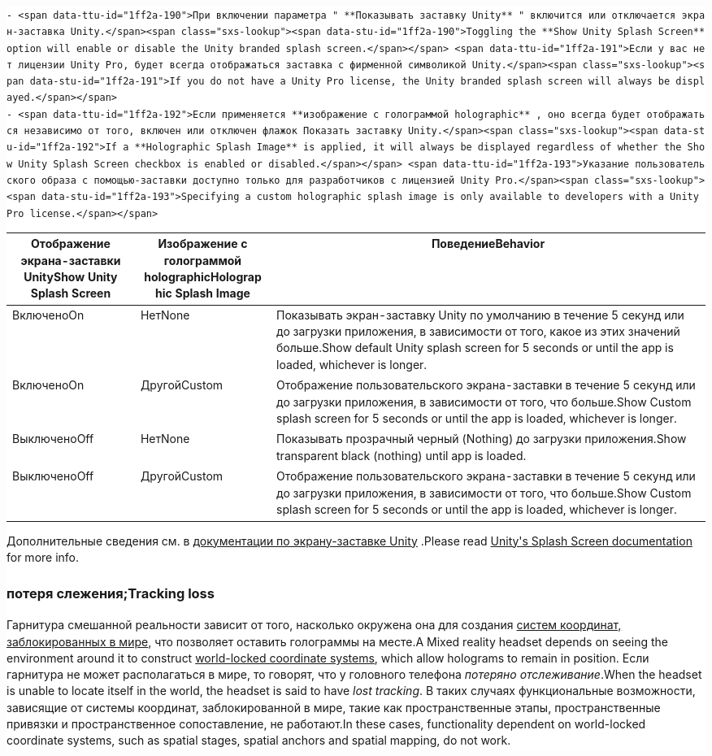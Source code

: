     - <span data-ttu-id="1ff2a-190">При включении параметра " **Показывать заставку Unity** " включится или отключается экран-заставка Unity.</span><span class="sxs-lookup"><span data-stu-id="1ff2a-190">Toggling the **Show Unity Splash Screen** option will enable or disable the Unity branded splash screen.</span></span> <span data-ttu-id="1ff2a-191">Если у вас нет лицензии Unity Pro, будет всегда отображаться заставка с фирменной символикой Unity.</span><span class="sxs-lookup"><span data-stu-id="1ff2a-191">If you do not have a Unity Pro license, the Unity branded splash screen will always be displayed.</span></span>
    - <span data-ttu-id="1ff2a-192">Если применяется **изображение с голограммой holographic** , оно всегда будет отображаться независимо от того, включен или отключен флажок Показать заставку Unity.</span><span class="sxs-lookup"><span data-stu-id="1ff2a-192">If a **Holographic Splash Image** is applied, it will always be displayed regardless of whether the Show Unity Splash Screen checkbox is enabled or disabled.</span></span> <span data-ttu-id="1ff2a-193">Указание пользовательского образа с помощью-заставки доступно только для разработчиков с лицензией Unity Pro.</span><span class="sxs-lookup"><span data-stu-id="1ff2a-193">Specifying a custom holographic splash image is only available to developers with a Unity Pro license.</span></span>

|  <span data-ttu-id="1ff2a-194">Отображение экрана-заставки Unity</span><span class="sxs-lookup"><span data-stu-id="1ff2a-194">Show Unity Splash Screen</span></span>  |  <span data-ttu-id="1ff2a-195">Изображение с голограммой holographic</span><span class="sxs-lookup"><span data-stu-id="1ff2a-195">Holographic Splash Image</span></span>  |  <span data-ttu-id="1ff2a-196">Поведение</span><span class="sxs-lookup"><span data-stu-id="1ff2a-196">Behavior</span></span> |
|----------|----------|----------|
|  <span data-ttu-id="1ff2a-197">Включено</span><span class="sxs-lookup"><span data-stu-id="1ff2a-197">On</span></span>  |  <span data-ttu-id="1ff2a-198">Нет</span><span class="sxs-lookup"><span data-stu-id="1ff2a-198">None</span></span>  |  <span data-ttu-id="1ff2a-199">Показывать экран-заставку Unity по умолчанию в течение 5 секунд или до загрузки приложения, в зависимости от того, какое из этих значений больше.</span><span class="sxs-lookup"><span data-stu-id="1ff2a-199">Show default Unity splash screen for 5 seconds or until the app is loaded, whichever is longer.</span></span> |
|  <span data-ttu-id="1ff2a-200">Включено</span><span class="sxs-lookup"><span data-stu-id="1ff2a-200">On</span></span>  |  <span data-ttu-id="1ff2a-201">Другой</span><span class="sxs-lookup"><span data-stu-id="1ff2a-201">Custom</span></span>  |  <span data-ttu-id="1ff2a-202">Отображение пользовательского экрана-заставки в течение 5 секунд или до загрузки приложения, в зависимости от того, что больше.</span><span class="sxs-lookup"><span data-stu-id="1ff2a-202">Show Custom splash screen for 5 seconds or until the app is loaded, whichever is longer.</span></span> |
|  <span data-ttu-id="1ff2a-203">Выключено</span><span class="sxs-lookup"><span data-stu-id="1ff2a-203">Off</span></span>  |  <span data-ttu-id="1ff2a-204">Нет</span><span class="sxs-lookup"><span data-stu-id="1ff2a-204">None</span></span>  |  <span data-ttu-id="1ff2a-205">Показывать прозрачный черный (Nothing) до загрузки приложения.</span><span class="sxs-lookup"><span data-stu-id="1ff2a-205">Show transparent black (nothing) until app is loaded.</span></span> |
|  <span data-ttu-id="1ff2a-206">Выключено</span><span class="sxs-lookup"><span data-stu-id="1ff2a-206">Off</span></span>  |  <span data-ttu-id="1ff2a-207">Другой</span><span class="sxs-lookup"><span data-stu-id="1ff2a-207">Custom</span></span>  |  <span data-ttu-id="1ff2a-208">Отображение пользовательского экрана-заставки в течение 5 секунд или до загрузки приложения, в зависимости от того, что больше.</span><span class="sxs-lookup"><span data-stu-id="1ff2a-208">Show Custom splash screen for 5 seconds or until the app is loaded, whichever is longer.</span></span> |

<span data-ttu-id="1ff2a-209">Дополнительные сведения см. в [документации по экрану-заставке Unity](https://docs.unity3d.com/Manual/class-PlayerSettingsSplashScreen.html) .</span><span class="sxs-lookup"><span data-stu-id="1ff2a-209">Please read [Unity's Splash Screen documentation](https://docs.unity3d.com/Manual/class-PlayerSettingsSplashScreen.html) for more info.</span></span>

### <a name="tracking-loss"></a><span data-ttu-id="1ff2a-210">потеря слежения;</span><span class="sxs-lookup"><span data-stu-id="1ff2a-210">Tracking loss</span></span>

<span data-ttu-id="1ff2a-211">Гарнитура смешанной реальности зависит от того, насколько окружена она для создания [систем координат, заблокированных в мире](coordinate-systems-in-unity.md), что позволяет оставить голограммы на месте.</span><span class="sxs-lookup"><span data-stu-id="1ff2a-211">A Mixed reality headset depends on seeing the environment around it to construct [world-locked coordinate systems](coordinate-systems-in-unity.md), which allow holograms to remain in position.</span></span> <span data-ttu-id="1ff2a-212">Если гарнитура не может располагаться в мире, то говорят, что у головного телефона *потеряно отслеживание*.</span><span class="sxs-lookup"><span data-stu-id="1ff2a-212">When the headset is unable to locate itself in the world, the headset is said to have *lost tracking*.</span></span> <span data-ttu-id="1ff2a-213">В таких случаях функциональные возможности, зависящие от системы координат, заблокированной в мире, такие как пространственные этапы, пространственные привязки и пространственное сопоставление, не работают.</span><span class="sxs-lookup"><span data-stu-id="1ff2a-213">In these cases, functionality dependent on world-locked coordinate systems, such as spatial stages, spatial anchors and spatial mapping, do not work.</span></span>
